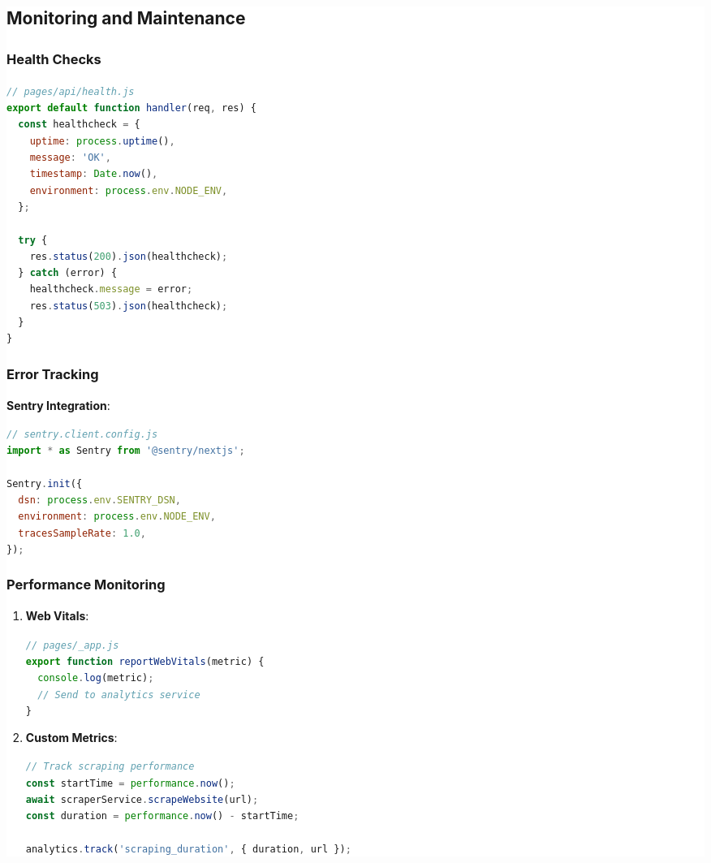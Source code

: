 ## Monitoring and Maintenance

### Health Checks

```javascript
// pages/api/health.js
export default function handler(req, res) {
  const healthcheck = {
    uptime: process.uptime(),
    message: 'OK',
    timestamp: Date.now(),
    environment: process.env.NODE_ENV,
  };
  
  try {
    res.status(200).json(healthcheck);
  } catch (error) {
    healthcheck.message = error;
    res.status(503).json(healthcheck);
  }
}
```

### Error Tracking

**Sentry Integration**:
```javascript
// sentry.client.config.js
import * as Sentry from '@sentry/nextjs';

Sentry.init({
  dsn: process.env.SENTRY_DSN,
  environment: process.env.NODE_ENV,
  tracesSampleRate: 1.0,
});
```

### Performance Monitoring

1. **Web Vitals**:
   ```javascript
   // pages/_app.js
   export function reportWebVitals(metric) {
     console.log(metric);
     // Send to analytics service
   }
   ```

2. **Custom Metrics**:
   ```javascript
   // Track scraping performance
   const startTime = performance.now();
   await scraperService.scrapeWebsite(url);
   const duration = performance.now() - startTime;
   
   analytics.track('scraping_duration', { duration, url });
   ```
